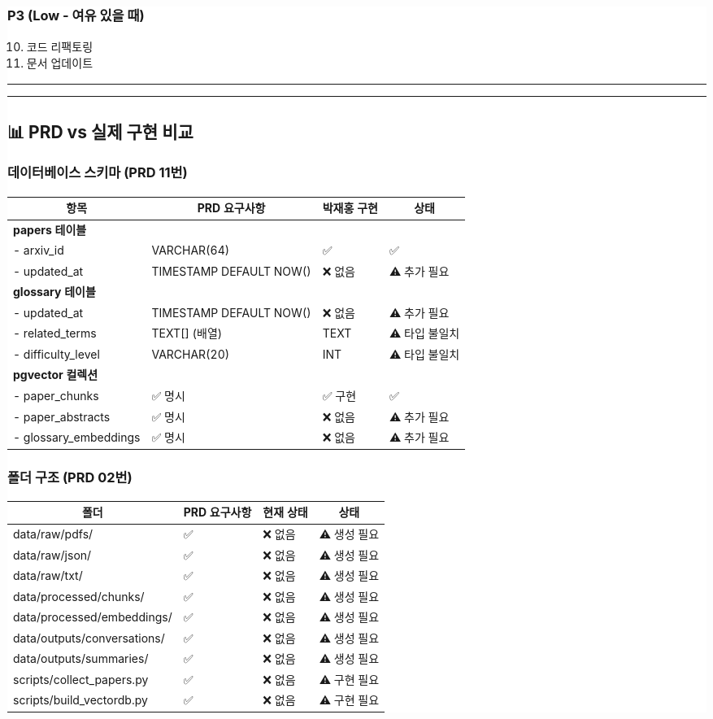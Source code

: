 ### P3 (Low - 여유 있을 때)
10. 코드 리팩토링
11. 문서 업데이트

---

---

## 📊 PRD vs 실제 구현 비교

### 데이터베이스 스키마 (PRD 11번)

| 항목 | PRD 요구사항 | 박재홍 구현 | 상태 |
|------|-------------|-----------|------|
| **papers 테이블** | | | |
| - arxiv_id | VARCHAR(64) | ✅ | ✅ |
| - updated_at | TIMESTAMP DEFAULT NOW() | ❌ 없음 | ⚠️ 추가 필요 |
| **glossary 테이블** | | | |
| - updated_at | TIMESTAMP DEFAULT NOW() | ❌ 없음 | ⚠️ 추가 필요 |
| - related_terms | TEXT[] (배열) | TEXT | ⚠️ 타입 불일치 |
| - difficulty_level | VARCHAR(20) | INT | ⚠️ 타입 불일치 |
| **pgvector 컬렉션** | | | |
| - paper_chunks | ✅ 명시 | ✅ 구현 | ✅ |
| - paper_abstracts | ✅ 명시 | ❌ 없음 | ⚠️ 추가 필요 |
| - glossary_embeddings | ✅ 명시 | ❌ 없음 | ⚠️ 추가 필요 |

### 폴더 구조 (PRD 02번)

| 폴더 | PRD 요구사항 | 현재 상태 | 상태 |
|------|-------------|----------|------|
| data/raw/pdfs/ | ✅ | ❌ 없음 | ⚠️ 생성 필요 |
| data/raw/json/ | ✅ | ❌ 없음 | ⚠️ 생성 필요 |
| data/raw/txt/ | ✅ | ❌ 없음 | ⚠️ 생성 필요 |
| data/processed/chunks/ | ✅ | ❌ 없음 | ⚠️ 생성 필요 |
| data/processed/embeddings/ | ✅ | ❌ 없음 | ⚠️ 생성 필요 |
| data/outputs/conversations/ | ✅ | ❌ 없음 | ⚠️ 생성 필요 |
| data/outputs/summaries/ | ✅ | ❌ 없음 | ⚠️ 생성 필요 |
| scripts/collect_papers.py | ✅ | ❌ 없음 | ⚠️ 구현 필요 |
| scripts/build_vectordb.py | ✅ | ❌ 없음 | ⚠️ 구현 필요 |
